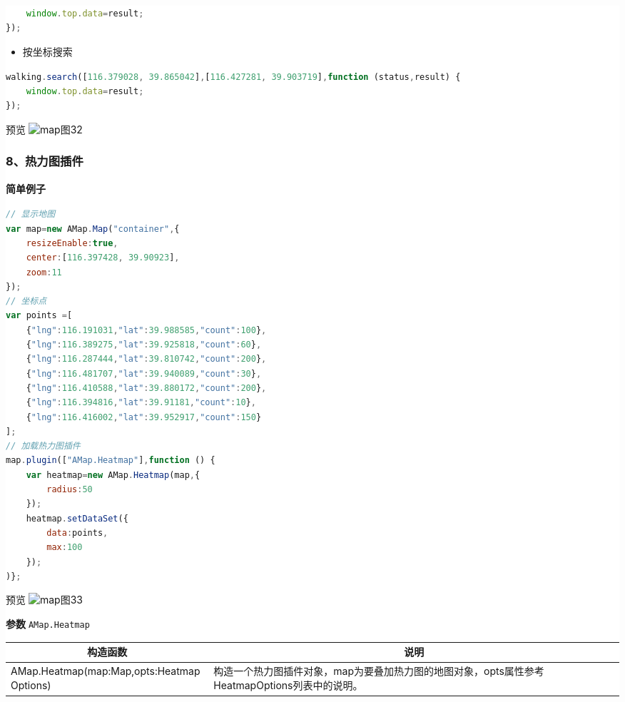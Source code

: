 ```js
	window.top.data=result;
});
```
* 按坐标搜索
```js
walking.search([116.379028, 39.865042],[116.427281, 39.903719],function (status,result) {
	window.top.data=result;
});
```
预览
![map图32](~@/map32.png)

### 8、热力图插件

**简单例子**
```js
// 显示地图
var map=new AMap.Map("container",{
    resizeEnable:true,
    center:[116.397428, 39.90923],
    zoom:11
});
// 坐标点
var points =[
	{"lng":116.191031,"lat":39.988585,"count":100},
    {"lng":116.389275,"lat":39.925818,"count":60},
    {"lng":116.287444,"lat":39.810742,"count":200},
    {"lng":116.481707,"lat":39.940089,"count":30},
    {"lng":116.410588,"lat":39.880172,"count":200},
    {"lng":116.394816,"lat":39.91181,"count":10},
    {"lng":116.416002,"lat":39.952917,"count":150}
];
// 加载热力图插件
map.plugin(["AMap.Heatmap"],function () {
 	var heatmap=new AMap.Heatmap(map,{
    	radius:50
	});
	heatmap.setDataSet({
   		data:points,
    	max:100
   	});
)};
```
预览
![map图33](~@/map33.png)

**参数**
`AMap.Heatmap`

|构造函数|说明|
|-------|----|
|AMap.Heatmap(map:Map,opts:HeatmapOptions)|	构造一个热力图插件对象，map为要叠加热力图的地图对象，opts属性参考HeatmapOptions列表中的说明。|
